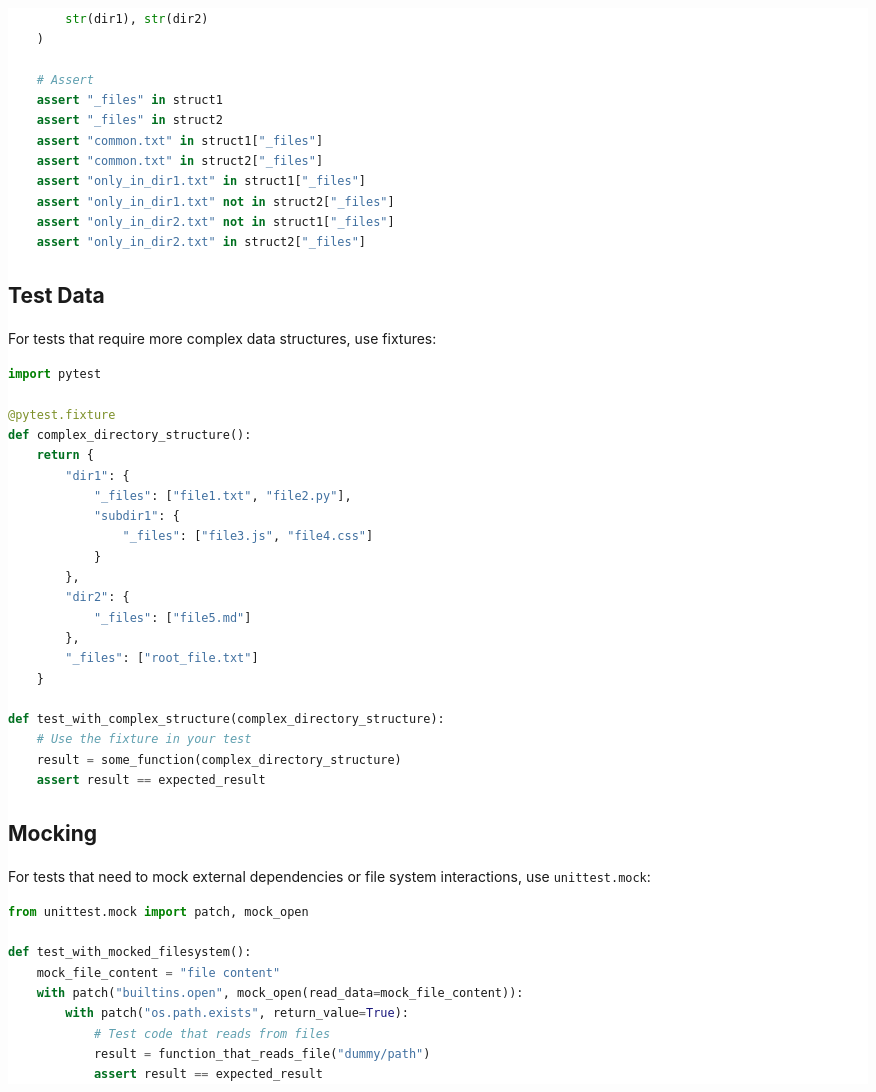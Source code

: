 ```python
        str(dir1), str(dir2)
    )

    # Assert
    assert "_files" in struct1
    assert "_files" in struct2
    assert "common.txt" in struct1["_files"]
    assert "common.txt" in struct2["_files"]
    assert "only_in_dir1.txt" in struct1["_files"]
    assert "only_in_dir1.txt" not in struct2["_files"]
    assert "only_in_dir2.txt" not in struct1["_files"]
    assert "only_in_dir2.txt" in struct2["_files"]
```

## Test Data

For tests that require more complex data structures, use fixtures:

```python
import pytest

@pytest.fixture
def complex_directory_structure():
    return {
        "dir1": {
            "_files": ["file1.txt", "file2.py"],
            "subdir1": {
                "_files": ["file3.js", "file4.css"]
            }
        },
        "dir2": {
            "_files": ["file5.md"]
        },
        "_files": ["root_file.txt"]
    }

def test_with_complex_structure(complex_directory_structure):
    # Use the fixture in your test
    result = some_function(complex_directory_structure)
    assert result == expected_result
```

## Mocking

For tests that need to mock external dependencies or file system interactions, use `unittest.mock`:

```python
from unittest.mock import patch, mock_open

def test_with_mocked_filesystem():
    mock_file_content = "file content"
    with patch("builtins.open", mock_open(read_data=mock_file_content)):
        with patch("os.path.exists", return_value=True):
            # Test code that reads from files
            result = function_that_reads_file("dummy/path")
            assert result == expected_result
```
